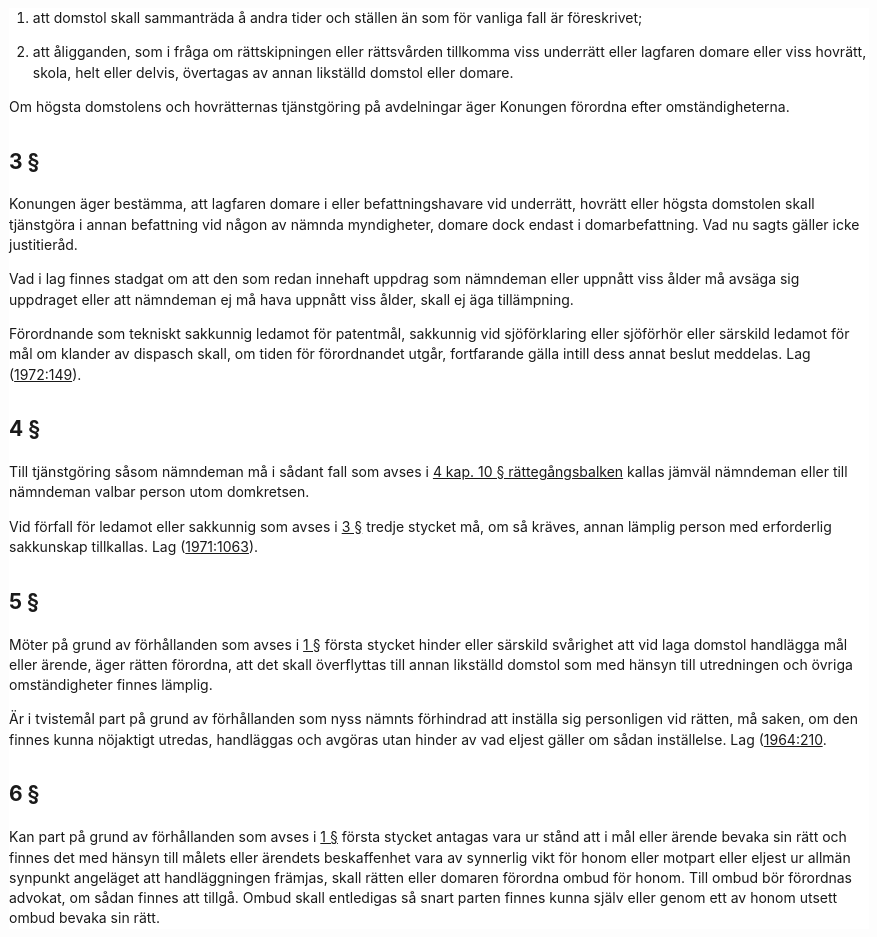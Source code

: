1) att domstol skall sammanträda å andra tider och ställen än som för vanliga fall är föreskrivet;

2) att åligganden, som i fråga om rättskipningen eller rättsvården tillkomma viss underrätt eller lagfaren domare eller viss hovrätt, skola, helt eller delvis, övertagas av annan likställd domstol eller domare.

Om högsta domstolens och hovrätternas tjänstgöring på avdelningar äger Konungen förordna efter omständigheterna.

## 3 §

Konungen äger bestämma, att lagfaren domare i eller befattningshavare vid underrätt, hovrätt eller högsta domstolen skall tjänstgöra i annan befattning vid någon av nämnda myndigheter, domare dock endast i domarbefattning. Vad nu sagts gäller icke justitieråd.

Vad i lag finnes stadgat om att den som redan innehaft uppdrag som nämndeman eller uppnått viss ålder må avsäga sig uppdraget eller att nämndeman ej må hava uppnått viss ålder, skall ej äga tillämpning.

Förordnande som tekniskt sakkunnig ledamot för patentmål, sakkunnig vid sjöförklaring eller sjöförhör eller särskild ledamot för mål om klander av dispasch skall, om tiden för förordnandet utgår, fortfarande gälla intill dess annat beslut meddelas. Lag ([1972:149](https://selex.se/eli/sfs/1972/149)).

## 4 §

Till tjänstgöring såsom nämndeman må i sådant fall som avses i [4 kap. 10 § rättegångsbalken](https://selex.se/eli/sfs/1942/740#kap4.10) kallas jämväl nämndeman eller till nämndeman valbar person utom domkretsen.

Vid förfall för ledamot eller sakkunnig som avses i [3 §](#3) tredje stycket må, om så kräves, annan lämplig person med erforderlig sakkunskap tillkallas. Lag ([1971:1063](https://selex.se/eli/sfs/1971/1063)).

## 5 §

Möter på grund av förhållanden som avses i [1 §](#1) första stycket hinder eller särskild svårighet att vid laga domstol handlägga mål eller ärende, äger rätten förordna, att det skall överflyttas till annan likställd domstol som med hänsyn till utredningen och övriga omständigheter finnes lämplig.

Är i tvistemål part på grund av förhållanden som nyss nämnts förhindrad att inställa sig personligen vid rätten, må saken, om den finnes kunna nöjaktigt utredas, handläggas och avgöras utan hinder av vad eljest gäller om sådan inställelse. Lag ([1964:210](https://selex.se/eli/sfs/1964/210).

## 6 §

Kan part på grund av förhållanden som avses i [1 §](#1) första stycket antagas vara ur stånd att i mål eller ärende bevaka sin rätt och finnes det med hänsyn till målets eller ärendets beskaffenhet vara av synnerlig vikt för honom eller motpart eller eljest ur allmän synpunkt angeläget att handläggningen främjas, skall rätten eller domaren förordna ombud för honom. Till ombud bör förordnas advokat, om sådan finnes att tillgå. Ombud skall entledigas så snart parten finnes kunna själv eller genom ett av honom utsett ombud bevaka sin rätt.
